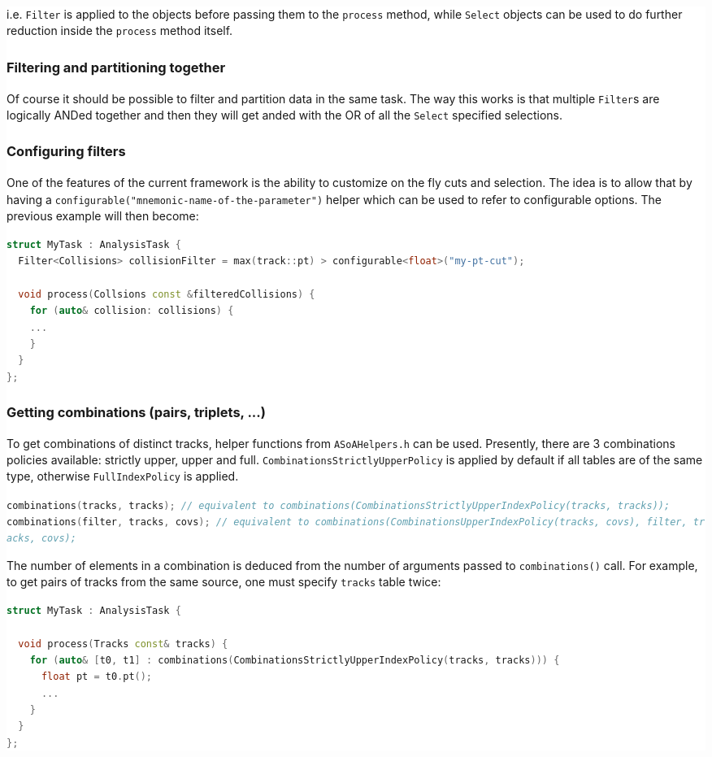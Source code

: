 i.e. `Filter` is applied to the objects before passing them to the `process` method, while `Select` objects can be used to do further reduction inside the `process` method itself. 

### Filtering and partitioning together

Of course it should be possible to filter and partition data in the same task. The way this works is that multiple `Filter`s are logically ANDed together and then they will get anded with the OR of all the `Select` specified selections.

### Configuring filters

One of the features of the current framework is the ability to customize on the fly cuts and selection. The idea is to allow that by having a `configurable("mnemonic-name-of-the-parameter")` helper which can be used to refer to configurable options. The previous example will then become:

```cpp
struct MyTask : AnalysisTask {
  Filter<Collisions> collisionFilter = max(track::pt) > configurable<float>("my-pt-cut");

  void process(Collsions const &filteredCollisions) {
    for (auto& collision: collisions) {
    ...
    }
  }
};
```

### Getting combinations (pairs, triplets, ...)
To get combinations of distinct tracks, helper functions from `ASoAHelpers.h` can be used. Presently, there are 3 combinations policies available: strictly upper, upper and full. `CombinationsStrictlyUpperPolicy` is applied by default if all tables are of the same type, otherwise `FullIndexPolicy` is applied.

```cpp
combinations(tracks, tracks); // equivalent to combinations(CombinationsStrictlyUpperIndexPolicy(tracks, tracks));
combinations(filter, tracks, covs); // equivalent to combinations(CombinationsUpperIndexPolicy(tracks, covs), filter, tracks, covs);
```

The number of elements in a combination is deduced from the number of arguments passed to `combinations()` call. For example, to get pairs of tracks from the same source, one must specify `tracks` table twice:

```cpp
struct MyTask : AnalysisTask {

  void process(Tracks const& tracks) {
    for (auto& [t0, t1] : combinations(CombinationsStrictlyUpperIndexPolicy(tracks, tracks))) {
      float pt = t0.pt();
      ...
    }
  }
};
```
